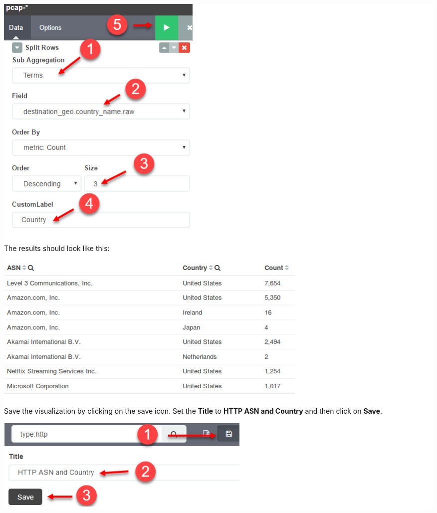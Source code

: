 <img src="./media/image45.png" width="378" height="461" />

The results should look like this:

<img src="./media/image46.png" width="585" height="272" />

Save the visualization by clicking on the save icon. Set the **Title** to **HTTP ASN and Country** and then click on **Save**.

<img src="./media/image47.png" width="473" height="167" />

